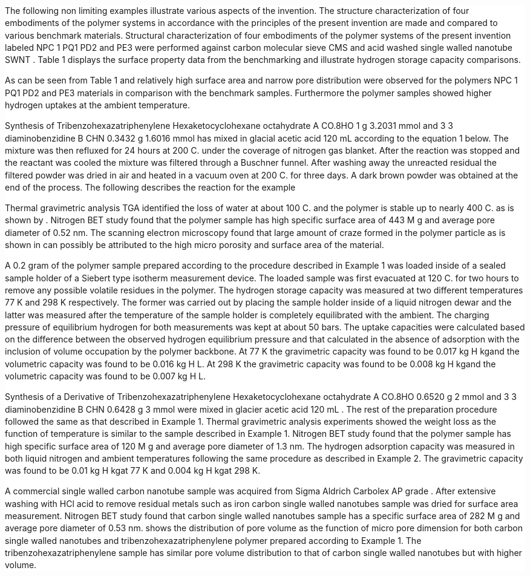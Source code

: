 The following non limiting examples illustrate various aspects of the invention. The structure characterization of four embodiments of the polymer systems in accordance with the principles of the present invention are made and compared to various benchmark materials. Structural characterization of four embodiments of the polymer systems of the present invention labeled NPC 1 PQ1 PD2 and PE3 were performed against carbon molecular sieve CMS and acid washed single walled nanotube SWNT . Table 1 displays the surface property data from the benchmarking and illustrate hydrogen storage capacity comparisons.

As can be seen from Table 1 and relatively high surface area and narrow pore distribution were observed for the polymers NPC 1 PQ1 PD2 and PE3 materials in comparison with the benchmark samples. Furthermore the polymer samples showed higher hydrogen uptakes at the ambient temperature.

Synthesis of Tribenzohexazatriphenylene Hexaketocyclohexane octahydrate A CO.8HO 1 g 3.2031 mmol and 3 3 diaminobenzidine B CHN 0.3432 g 1.6016 mmol has mixed in glacial acetic acid 120 mL according to the equation 1 below. The mixture was then refluxed for 24 hours at 200 C. under the coverage of nitrogen gas blanket. After the reaction was stopped and the reactant was cooled the mixture was filtered through a Buschner funnel. After washing away the unreacted residual the filtered powder was dried in air and heated in a vacuum oven at 200 C. for three days. A dark brown powder was obtained at the end of the process. The following describes the reaction for the example 

Thermal gravimetric analysis TGA identified the loss of water at about 100 C. and the polymer is stable up to nearly 400 C. as is shown by . Nitrogen BET study found that the polymer sample has high specific surface area of 443 M g and average pore diameter of 0.52 nm. The scanning electron microscopy found that large amount of craze formed in the polymer particle as is shown in can possibly be attributed to the high micro porosity and surface area of the material.

A 0.2 gram of the polymer sample prepared according to the procedure described in Example 1 was loaded inside of a sealed sample holder of a Siebert type isotherm measurement device. The loaded sample was first evacuated at 120 C. for two hours to remove any possible volatile residues in the polymer. The hydrogen storage capacity was measured at two different temperatures 77 K and 298 K respectively. The former was carried out by placing the sample holder inside of a liquid nitrogen dewar and the latter was measured after the temperature of the sample holder is completely equilibrated with the ambient. The charging pressure of equilibrium hydrogen for both measurements was kept at about 50 bars. The uptake capacities were calculated based on the difference between the observed hydrogen equilibrium pressure and that calculated in the absence of adsorption with the inclusion of volume occupation by the polymer backbone. At 77 K the gravimetric capacity was found to be 0.017 kg H kgand the volumetric capacity was found to be 0.016 kg H L. At 298 K the gravimetric capacity was found to be 0.008 kg H kgand the volumetric capacity was found to be 0.007 kg H L.

Synthesis of a Derivative of Tribenzohexazatriphenylene Hexaketocyclohexane octahydrate A CO.8HO 0.6520 g 2 mmol and 3 3 diaminobenzidine B CHN 0.6428 g 3 mmol were mixed in glacier acetic acid 120 mL . The rest of the preparation procedure followed the same as that described in Example 1. Thermal gravimetric analysis experiments showed the weight loss as the function of temperature is similar to the sample described in Example 1. Nitrogen BET study found that the polymer sample has high specific surface area of 120 M g and average pore diameter of 1.3 nm. The hydrogen adsorption capacity was measured in both liquid nitrogen and ambient temperatures following the same procedure as described in Example 2. The gravimetric capacity was found to be 0.01 kg H kgat 77 K and 0.004 kg H kgat 298 K.

A commercial single walled carbon nanotube sample was acquired from Sigma Aldrich Carbolex AP grade . After extensive washing with HCl acid to remove residual metals such as iron carbon single walled nanotubes sample was dried for surface area measurement. Nitrogen BET study found that carbon single walled nanotubes sample has a specific surface area of 282 M g and average pore diameter of 0.53 nm. shows the distribution of pore volume as the function of micro pore dimension for both carbon single walled nanotubes and tribenzohexazatriphenylene polymer prepared according to Example 1. The tribenzohexazatriphenylene sample has similar pore volume distribution to that of carbon single walled nanotubes but with higher volume.
